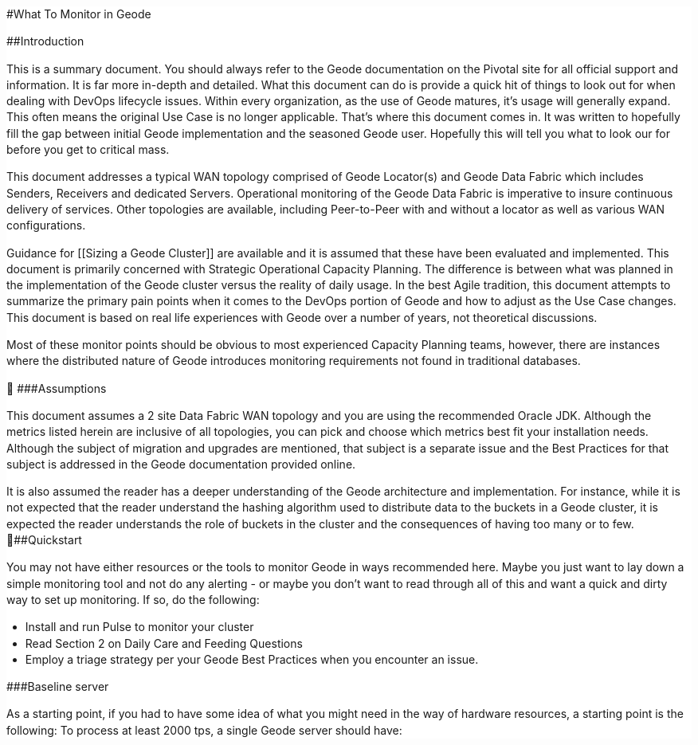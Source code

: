 #What To Monitor in Geode

##Introduction

This is a summary document. You should always refer to the Geode documentation on the Pivotal site for all official support and information. It is far more in-depth and detailed. What this document can do is provide a quick hit of things to look out for when dealing with DevOps lifecycle issues. Within every organization, as the use of Geode matures, it’s usage will generally expand. This often means the original Use Case is no longer applicable. That’s where this document comes in. It was written to hopefully fill the gap between initial Geode implementation and the seasoned Geode user. Hopefully this will tell you what to look our for before you get to critical mass.

This document addresses a typical WAN topology comprised of Geode Locator(s) and Geode Data Fabric which includes Senders, Receivers and dedicated Servers. Operational monitoring of the Geode Data Fabric is imperative to insure continuous delivery of services. Other topologies are available, including Peer-to-Peer with and without a locator as well as various WAN configurations.

Guidance for [[Sizing a Geode Cluster]] are available and it is assumed that these have been evaluated and implemented. This document is primarily concerned with Strategic Operational Capacity Planning. The difference is between what was planned in the implementation of the Geode cluster versus the reality of daily usage. In the best Agile tradition, this document attempts to summarize the primary pain points when it comes to the DevOps portion of Geode and how to adjust as the Use Case changes.  This document is based on real life experiences with Geode over a number of years, not theoretical discussions. 

Most of these monitor points should be obvious to most experienced Capacity Planning  teams, however, there are instances where the distributed nature of Geode introduces monitoring requirements not found in traditional databases.


###Assumptions

This document assumes a 2 site Data Fabric WAN topology and you are using the recommended Oracle JDK. Although the metrics listed herein are inclusive of all topologies, you can pick and choose which metrics best fit your installation needs. Although the subject of migration and upgrades are mentioned, that subject is a separate issue and the Best Practices for that subject is addressed in the Geode documentation provided online.

It is also assumed the reader has a deeper understanding of the Geode architecture and implementation. For instance, while it is not expected that the reader understand the hashing algorithm used to distribute data to the buckets in a Geode cluster, it is  expected the reader understands the role of buckets in the cluster and the consequences of having too many or to few. 
	##Quickstart

You may not have either resources or the tools to monitor Geode in ways recommended here. Maybe you just want to lay down a simple monitoring tool and not do any alerting - or maybe you don’t want to read through all of this and want a quick and dirty way to set up monitoring.  If so, do the following:
+	Install and run Pulse to monitor your cluster
+	Read Section 2 on Daily Care and Feeding Questions
+	Employ a triage strategy per your Geode Best Practices when you encounter an issue.
 
###Baseline server

As a starting point, if you had to have some idea of what you might need in the way of hardware resources, a starting point is the following:
To process at least 2000 tps, a single Geode server should have:
